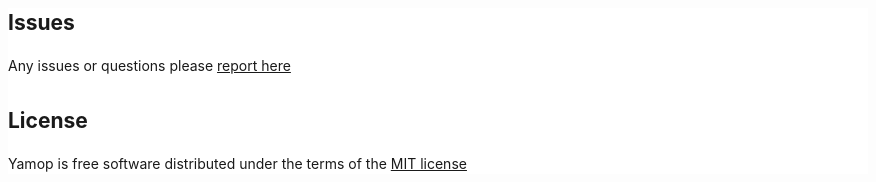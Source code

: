 <a name="issues"></a>
## Issues

Any issues or questions please [report here](https://github.com/Mawelous/yamop/issues)

<a name="license"></a>
## License

Yamop is free software distributed under the terms of the [MIT license](http://opensource.org/licenses/MIT)